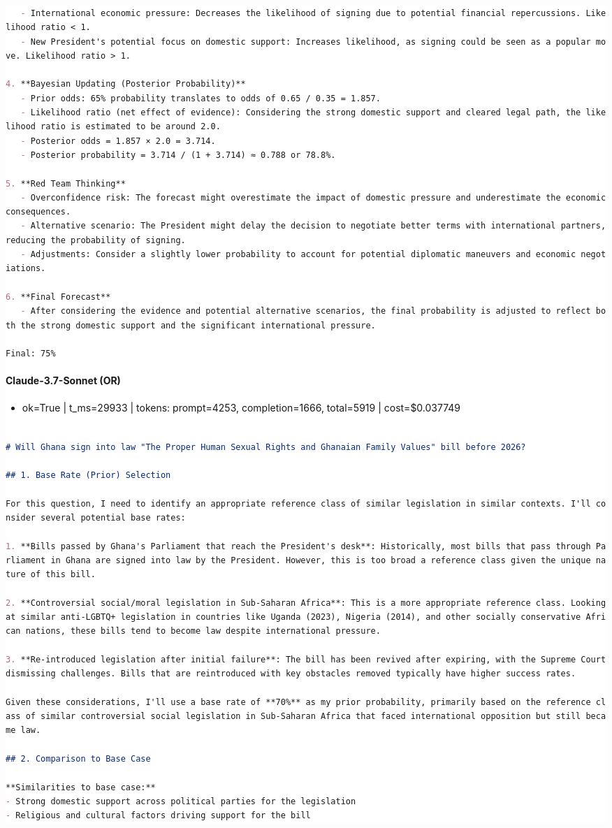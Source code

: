 ```md
   - International economic pressure: Decreases the likelihood of signing due to potential financial repercussions. Likelihood ratio < 1.
   - New President's potential focus on domestic support: Increases likelihood, as signing could be seen as a popular move. Likelihood ratio > 1.

4. **Bayesian Updating (Posterior Probability)**
   - Prior odds: 65% probability translates to odds of 0.65 / 0.35 = 1.857.
   - Likelihood ratio (net effect of evidence): Considering the strong domestic support and cleared legal path, the likelihood ratio is estimated to be around 2.0.
   - Posterior odds = 1.857 × 2.0 = 3.714.
   - Posterior probability = 3.714 / (1 + 3.714) ≈ 0.788 or 78.8%.

5. **Red Team Thinking**
   - Overconfidence risk: The forecast might overestimate the impact of domestic pressure and underestimate the economic consequences.
   - Alternative scenario: The President might delay the decision to negotiate better terms with international partners, reducing the probability of signing.
   - Adjustments: Consider a slightly lower probability to account for potential diplomatic maneuvers and economic negotiations.

6. **Final Forecast**
   - After considering the evidence and potential alternative scenarios, the final probability is adjusted to reflect both the strong domestic support and the significant international pressure.

Final: 75%

```

#### Claude-3.7-Sonnet (OR)

- ok=True | t_ms=29933 | tokens: prompt=4253, completion=1666, total=5919 | cost=$0.037749

```md

# Will Ghana sign into law "The Proper Human Sexual Rights and Ghanaian Family Values" bill before 2026?

## 1. Base Rate (Prior) Selection

For this question, I need to identify an appropriate reference class of similar legislation in similar contexts. I'll consider several potential base rates:

1. **Bills passed by Ghana's Parliament that reach the President's desk**: Historically, most bills that pass through Parliament in Ghana are signed into law by the President. However, this is too broad a reference class given the unique nature of this bill.

2. **Controversial social/moral legislation in Sub-Saharan Africa**: This is a more appropriate reference class. Looking at similar anti-LGBTQ+ legislation in countries like Uganda (2023), Nigeria (2014), and other socially conservative African nations, these bills tend to become law despite international pressure.

3. **Re-introduced legislation after initial failure**: The bill has been revived after expiring, with the Supreme Court dismissing challenges. Bills that are reintroduced with key obstacles removed typically have higher success rates.

Given these considerations, I'll use a base rate of **70%** as my prior probability, primarily based on the reference class of similar controversial social legislation in Sub-Saharan Africa that faced international opposition but still became law.

## 2. Comparison to Base Case

**Similarities to base case:**
- Strong domestic support across political parties for the legislation
- Religious and cultural factors driving support for the bill
```